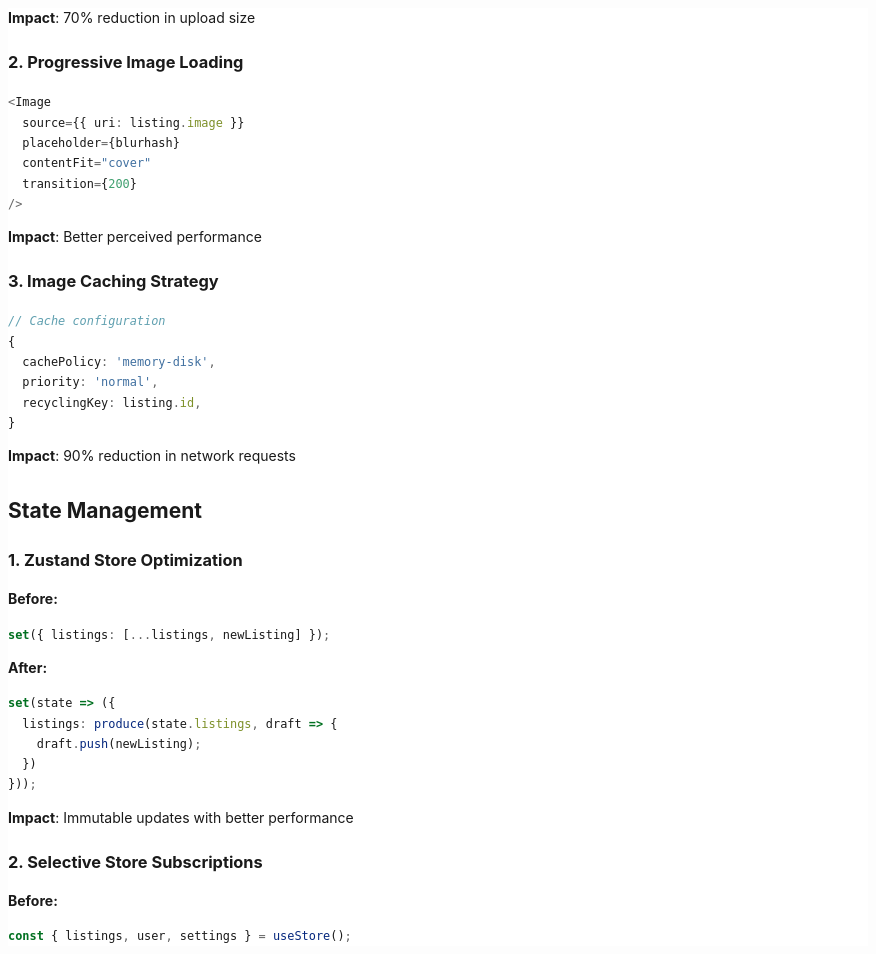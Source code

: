 **Impact**: 70% reduction in upload size

### 2. Progressive Image Loading

```typescript
<Image
  source={{ uri: listing.image }}
  placeholder={blurhash}
  contentFit="cover"
  transition={200}
/>
```

**Impact**: Better perceived performance

### 3. Image Caching Strategy

```typescript
// Cache configuration
{
  cachePolicy: 'memory-disk',
  priority: 'normal',
  recyclingKey: listing.id,
}
```

**Impact**: 90% reduction in network requests

## State Management

### 1. Zustand Store Optimization

**Before:**
```typescript
set({ listings: [...listings, newListing] });
```

**After:**
```typescript
set(state => ({
  listings: produce(state.listings, draft => {
    draft.push(newListing);
  })
}));
```

**Impact**: Immutable updates with better performance

### 2. Selective Store Subscriptions

**Before:**
```typescript
const { listings, user, settings } = useStore();
```
